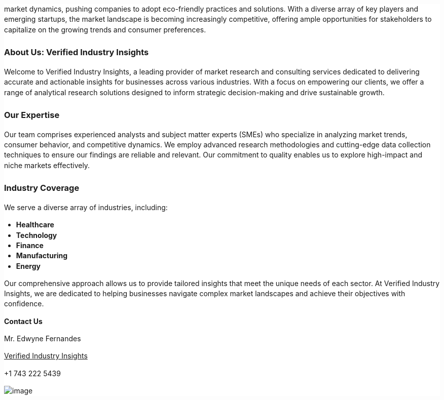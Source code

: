 market dynamics, pushing companies to adopt eco-friendly practices and solutions. With a diverse array of key players and emerging startups, the market landscape is becoming increasingly competitive, offering ample opportunities for stakeholders to capitalize on the growing trends and consumer preferences.</p><h3>About Us: Verified Industry Insights</h3><p>Welcome to Verified Industry Insights, a leading provider of market research and consulting services dedicated to delivering accurate and actionable insights for businesses across various industries. With a focus on empowering our clients, we offer a range of analytical research solutions designed to inform strategic decision-making and drive sustainable growth.</p><h3>Our Expertise</h3><p>Our team comprises experienced analysts and subject matter experts (SMEs) who specialize in analyzing market trends, consumer behavior, and competitive dynamics. We employ advanced research methodologies and cutting-edge data collection techniques to ensure our findings are reliable and relevant. Our commitment to quality enables us to explore high-impact and niche markets effectively.</p><h3>Industry Coverage</h3><p>We serve a diverse array of industries, including:</p><ul><li><strong>Healthcare</strong></li><li><strong>Technology</strong></li><li><strong>Finance</strong></li><li><strong>Manufacturing</strong></li><li><strong>Energy</strong></li></ul><p>Our comprehensive approach allows us to provide tailored insights that meet the unique needs of each sector. At Verified Industry Insights, we are dedicated to helping businesses navigate complex market landscapes and achieve their objectives with confidence.</p><p><strong>Contact Us</strong></p><p>Mr. Edwyne Fernandes</p><p><a href="https://www.verifiedindustryinsights.com/">Verified Industry Insights</a></p><p>+1 743 222 5439</p>
![image](https://github.com/user-attachments/assets/0fc1a17b-0ab1-4e5c-9abb-8c8ee18ca7f2)
